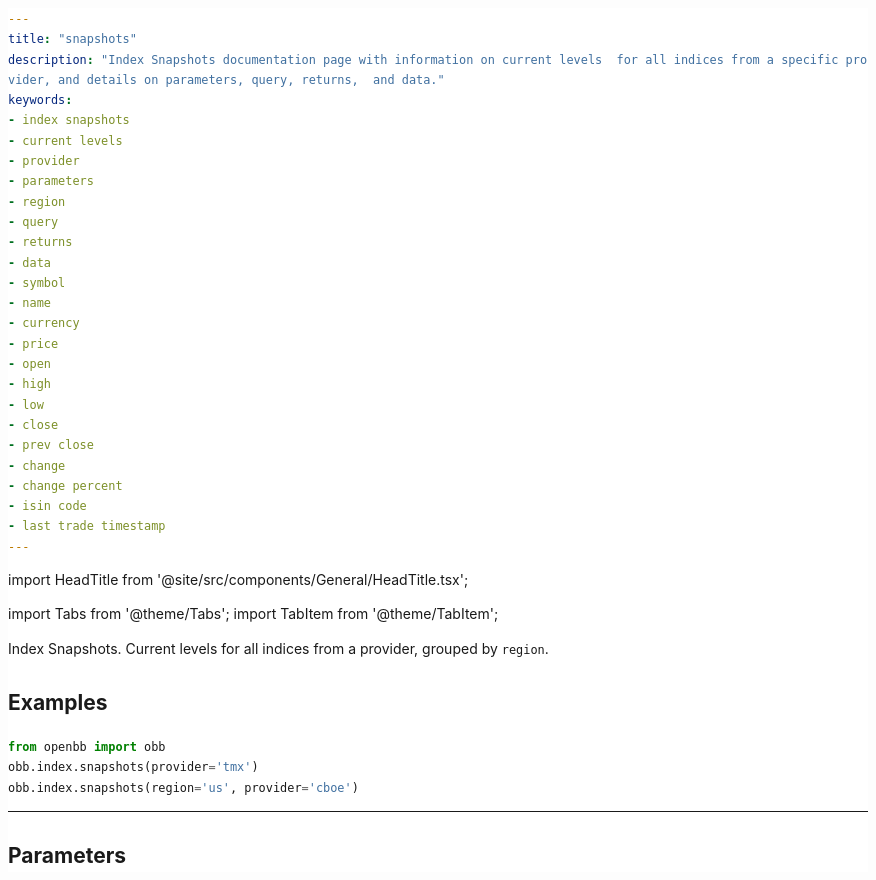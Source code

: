 ```yaml
---
title: "snapshots"
description: "Index Snapshots documentation page with information on current levels  for all indices from a specific provider, and details on parameters, query, returns,  and data."
keywords:
- index snapshots
- current levels
- provider
- parameters
- region
- query
- returns
- data
- symbol
- name
- currency
- price
- open
- high
- low
- close
- prev close
- change
- change percent
- isin code
- last trade timestamp
---
```


import HeadTitle from '@site/src/components/General/HeadTitle.tsx';

<HeadTitle title="index/snapshots - Reference | OpenBB Platform Docs" />



import Tabs from '@theme/Tabs';
import TabItem from '@theme/TabItem';

Index Snapshots. Current levels for all indices from a provider, grouped by `region`.


Examples
--------

```python
from openbb import obb
obb.index.snapshots(provider='tmx')
obb.index.snapshots(region='us', provider='cboe')
```

---

## Parameters
